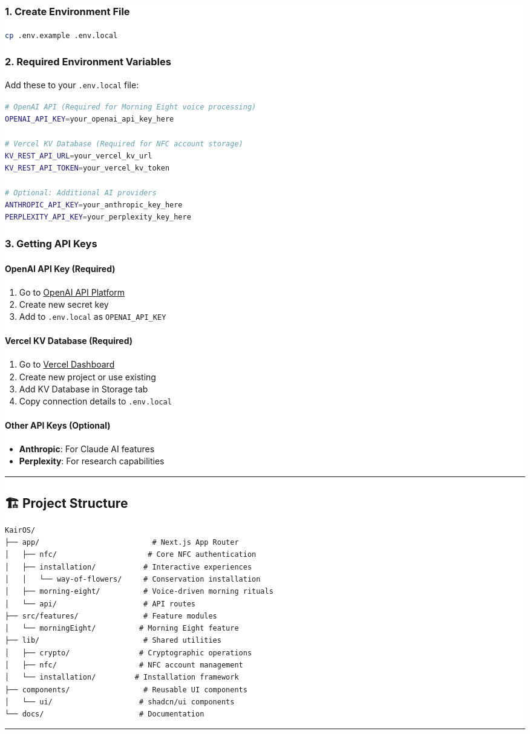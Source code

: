 ### 1. Create Environment File
```bash
cp .env.example .env.local
```

### 2. Required Environment Variables

Add these to your `.env.local` file:

```bash
# OpenAI API (Required for Morning Eight voice processing)
OPENAI_API_KEY=your_openai_api_key_here

# Vercel KV Database (Required for NFC account storage)
KV_REST_API_URL=your_vercel_kv_url
KV_REST_API_TOKEN=your_vercel_kv_token

# Optional: Additional AI providers
ANTHROPIC_API_KEY=your_anthropic_key_here
PERPLEXITY_API_KEY=your_perplexity_key_here
```

### 3. Getting API Keys

#### OpenAI API Key (Required)
1. Go to [OpenAI API Platform](https://platform.openai.com/api-keys)
2. Create new secret key
3. Add to `.env.local` as `OPENAI_API_KEY`

#### Vercel KV Database (Required)
1. Go to [Vercel Dashboard](https://vercel.com/dashboard)
2. Create new project or use existing
3. Add KV Database in Storage tab
4. Copy connection details to `.env.local`

#### Other API Keys (Optional)
- **Anthropic**: For Claude AI features
- **Perplexity**: For research capabilities

---

## 🏗️ Project Structure

```
KairOS/
├── app/                          # Next.js App Router
│   ├── nfc/                     # Core NFC authentication
│   ├── installation/           # Interactive experiences
│   │   └── way-of-flowers/     # Conservation installation
│   ├── morning-eight/          # Voice-driven morning rituals
│   └── api/                    # API routes
├── src/features/               # Feature modules
│   └── morningEight/          # Morning Eight feature
├── lib/                        # Shared utilities
│   ├── crypto/                # Cryptographic operations
│   ├── nfc/                   # NFC account management
│   └── installation/         # Installation framework
├── components/                 # Reusable UI components
│   └── ui/                    # shadcn/ui components
└── docs/                      # Documentation
```

---
